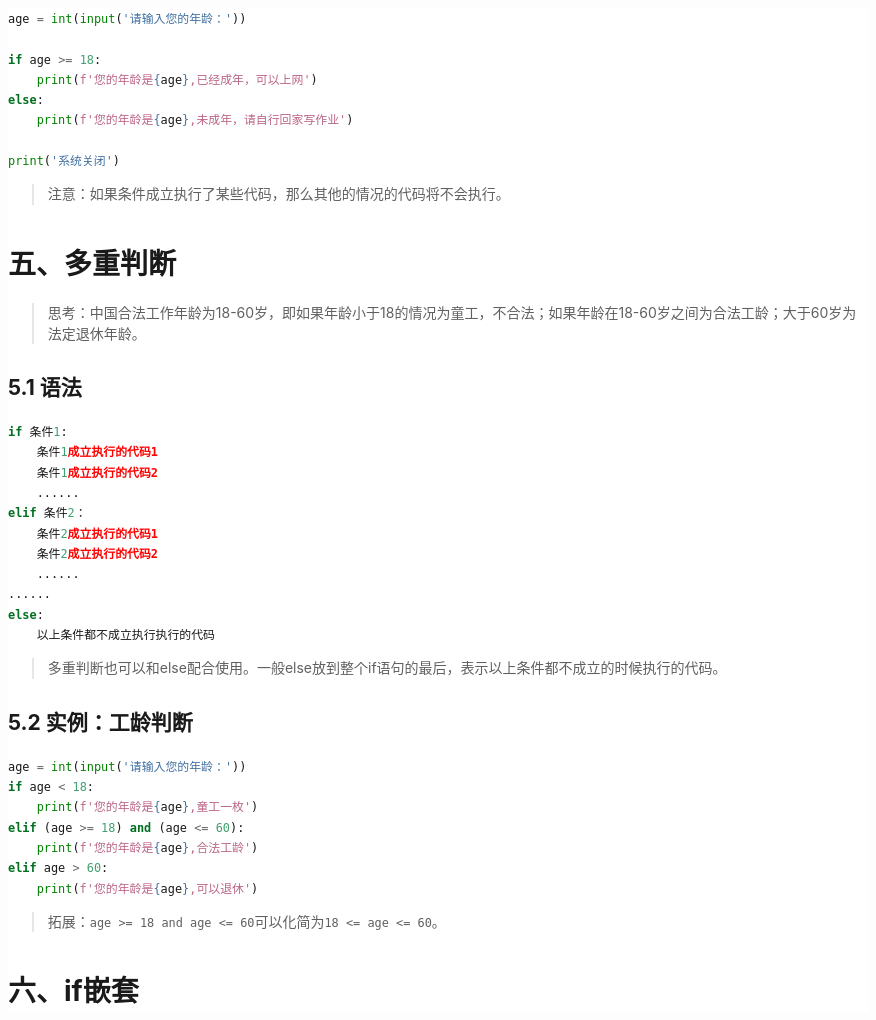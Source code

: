 ``` python
age = int(input('请输入您的年龄：'))

if age >= 18:
    print(f'您的年龄是{age},已经成年，可以上网')
else:
    print(f'您的年龄是{age},未成年，请自行回家写作业')

print('系统关闭')
```

> 注意：如果条件成立执行了某些代码，那么其他的情况的代码将不会执行。

# 五、多重判断

> 思考：中国合法工作年龄为18-60岁，即如果年龄小于18的情况为童工，不合法；如果年龄在18-60岁之间为合法工龄；大于60岁为法定退休年龄。

## 5.1 语法

``` python
if 条件1:
    条件1成立执行的代码1
    条件1成立执行的代码2
    ......
elif 条件2：
	条件2成立执行的代码1
    条件2成立执行的代码2
    ......
......
else:
    以上条件都不成立执行执行的代码
```

> 多重判断也可以和else配合使用。一般else放到整个if语句的最后，表示以上条件都不成立的时候执行的代码。



## 5.2 实例：工龄判断

``` python
age = int(input('请输入您的年龄：'))
if age < 18:
    print(f'您的年龄是{age},童工一枚')
elif (age >= 18) and (age <= 60):
    print(f'您的年龄是{age},合法工龄')
elif age > 60:
    print(f'您的年龄是{age},可以退休')
```

> 拓展：`age >= 18 and age <= 60`可以化简为`18 <= age <= 60`。

# 六、if嵌套
